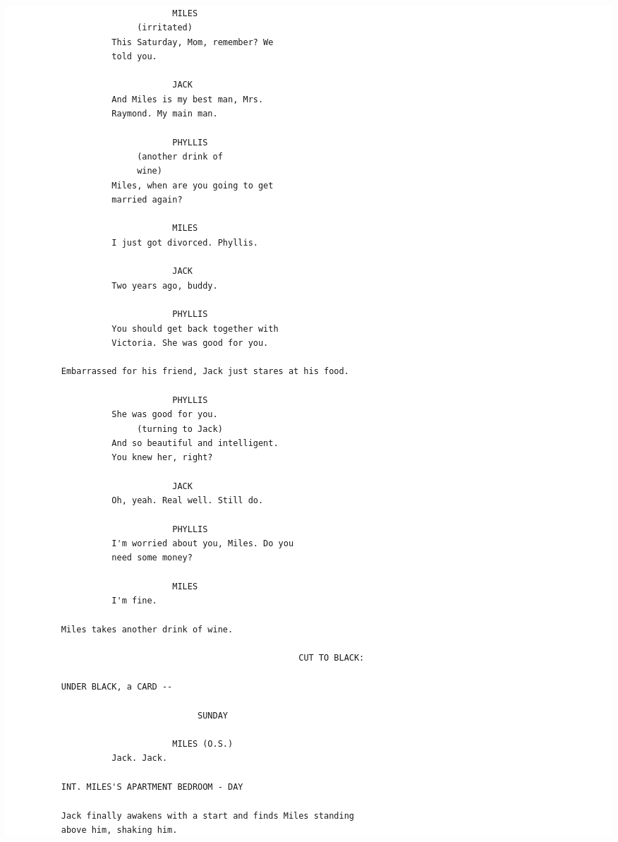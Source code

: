                                     MILES
                              (irritated)
                         This Saturday, Mom, remember? We 
                         told you.

                                     JACK
                         And Miles is my best man, Mrs. 
                         Raymond. My main man.

                                     PHYLLIS
                              (another drink of 
                              wine)
                         Miles, when are you going to get 
                         married again?

                                     MILES
                         I just got divorced. Phyllis.

                                     JACK
                         Two years ago, buddy.

                                     PHYLLIS
                         You should get back together with 
                         Victoria. She was good for you.

               Embarrassed for his friend, Jack just stares at his food.

                                     PHYLLIS
                         She was good for you.
                              (turning to Jack)
                         And so beautiful and intelligent. 
                         You knew her, right?

                                     JACK
                         Oh, yeah. Real well. Still do.

                                     PHYLLIS
                         I'm worried about you, Miles. Do you 
                         need some money?

                                     MILES
                         I'm fine.

               Miles takes another drink of wine.

                                                              CUT TO BLACK:

               UNDER BLACK, a CARD --

                                          SUNDAY

                                     MILES (O.S.)
                         Jack. Jack.

               INT. MILES'S APARTMENT BEDROOM - DAY

               Jack finally awakens with a start and finds Miles standing 
               above him, shaking him.
